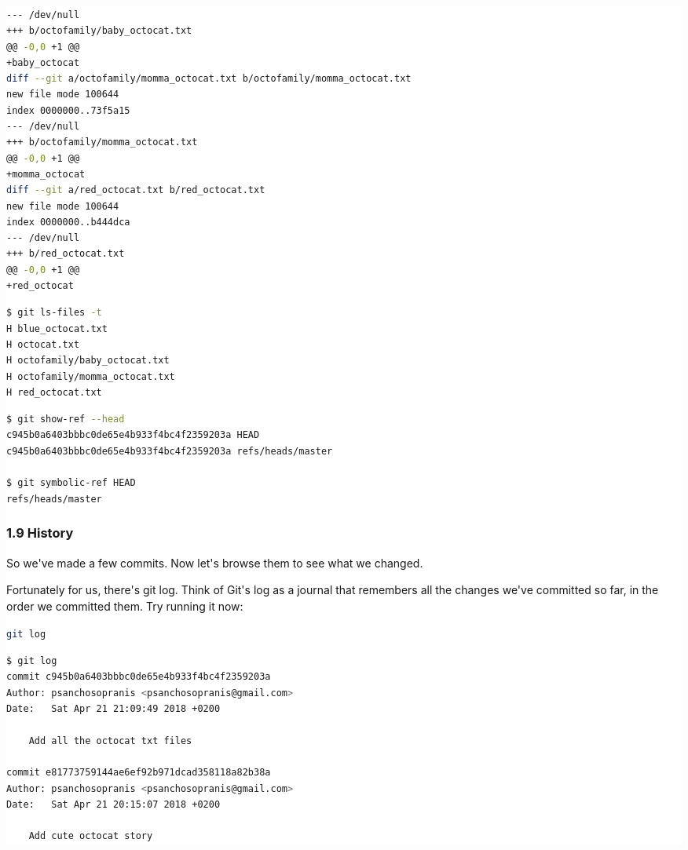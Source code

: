 ```sh
--- /dev/null
+++ b/octofamily/baby_octocat.txt
@@ -0,0 +1 @@
+baby_octocat
diff --git a/octofamily/momma_octocat.txt b/octofamily/momma_octocat.txt
new file mode 100644
index 0000000..73f5a15
--- /dev/null
+++ b/octofamily/momma_octocat.txt
@@ -0,0 +1 @@
+momma_octocat
diff --git a/red_octocat.txt b/red_octocat.txt
new file mode 100644
index 0000000..b444dca
--- /dev/null
+++ b/red_octocat.txt
@@ -0,0 +1 @@
+red_octocat

```
```sh
$ git ls-files -t
H blue_octocat.txt
H octocat.txt
H octofamily/baby_octocat.txt
H octofamily/momma_octocat.txt
H red_octocat.txt
```

```sh
$ git show-ref --head
c945b0a6403bbbc0de65e4b933f4bc4f2359203a HEAD
c945b0a6403bbbc0de65e4b933f4bc4f2359203a refs/heads/master

$ git symbolic-ref HEAD
refs/heads/master
```

### 1.9 History

So we've made a few commits. Now let's browse them to see what we changed.

Fortunately for us, there's git log. Think of Git's log as a journal that remembers all the changes we've committed so far, in the order we committed them. Try running it now:

```sh
git log
```

```sh
$ git log
commit c945b0a6403bbbc0de65e4b933f4bc4f2359203a
Author: psanchosopranis <psanchosopranis@gmail.com>
Date:   Sat Apr 21 21:09:49 2018 +0200

    Add all the octocat txt files

commit e81773759144ae6ef92b971dcad358118a82b38a
Author: psanchosopranis <psanchosopranis@gmail.com>
Date:   Sat Apr 21 20:15:07 2018 +0200

    Add cute octocat story
```
